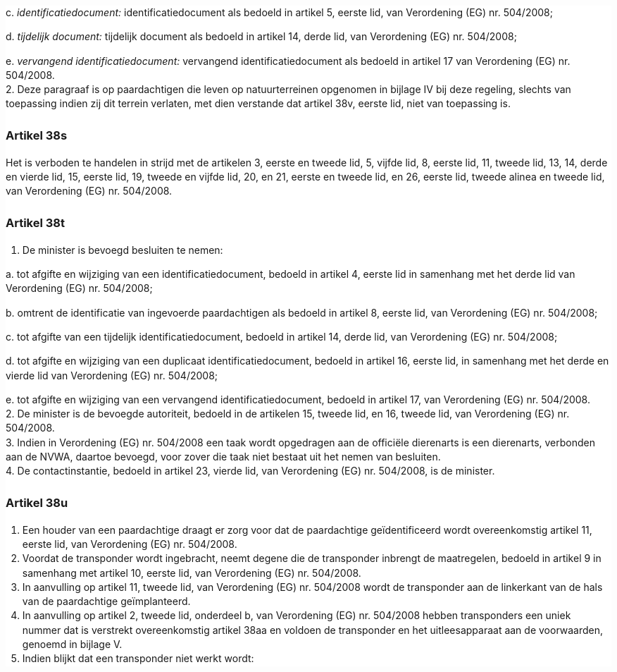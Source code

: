 c.  *identificatiedocument:* identificatiedocument als bedoeld in artikel 5, eerste lid, van Verordening (EG) nr. 504/2008;  

d.  *tijdelijk document:* tijdelijk document als bedoeld in artikel 14, derde lid, van Verordening (EG) nr. 504/2008;  

e.  *vervangend identificatiedocument:* vervangend identificatiedocument als bedoeld in artikel 17 van Verordening (EG) nr. 504/2008.     
2.  Deze paragraaf is op paardachtigen die leven op natuurterreinen opgenomen in bijlage IV bij deze regeling, slechts van toepassing indien zij dit terrein verlaten, met dien verstande dat artikel 38v, eerste lid, niet van toepassing is.  

### Artikel  38s  

Het is verboden te handelen in strijd met de artikelen 3, eerste en tweede lid, 5, vijfde lid, 8, eerste lid, 11, tweede lid, 13, 14, derde en vierde lid, 15, eerste lid, 19, tweede en vijfde lid, 20, en 21, eerste en tweede lid, en 26, eerste lid, tweede alinea en tweede lid, van Verordening (EG) nr. 504/2008. 

### Artikel  38t  

1.  De minister is bevoegd besluiten te nemen: 

a. tot afgifte en wijziging van een identificatiedocument, bedoeld in artikel 4, eerste lid in samenhang met het derde lid van Verordening (EG) nr. 504/2008;  

b. omtrent de identificatie van ingevoerde paardachtigen als bedoeld in artikel 8, eerste lid, van Verordening (EG) nr. 504/2008;  

c. tot afgifte van een tijdelijk identificatiedocument, bedoeld in artikel 14, derde lid, van Verordening (EG) nr. 504/2008;  

d. tot afgifte en wijziging van een duplicaat identificatiedocument, bedoeld in artikel 16, eerste lid, in samenhang met het derde en vierde lid van Verordening (EG) nr. 504/2008;  

e. tot afgifte en wijziging van een vervangend identificatiedocument, bedoeld in artikel 17, van Verordening (EG) nr. 504/2008.     
2.  De minister is de bevoegde autoriteit, bedoeld in de artikelen 15, tweede lid, en 16, tweede lid, van Verordening (EG) nr. 504/2008.   
3.  Indien in Verordening (EG) nr. 504/2008 een taak wordt opgedragen aan de officiële dierenarts is een dierenarts, verbonden aan de NVWA, daartoe bevoegd, voor zover die taak niet bestaat uit het nemen van besluiten.   
4.  De contactinstantie, bedoeld in artikel 23, vierde lid, van Verordening (EG) nr. 504/2008, is de minister.  

### Artikel  38u  

1.  Een houder van een paardachtige draagt er zorg voor dat de paardachtige geïdentificeerd wordt overeenkomstig artikel 11, eerste lid, van Verordening (EG) nr. 504/2008.   
2.  Voordat de transponder wordt ingebracht, neemt degene die de transponder inbrengt de maatregelen, bedoeld in artikel 9 in samenhang met artikel 10, eerste lid, van Verordening (EG) nr. 504/2008.   
3.  In aanvulling op artikel 11, tweede lid, van Verordening (EG) nr. 504/2008 wordt de transponder aan de linkerkant van de hals van de paardachtige geïmplanteerd.   
4.  In aanvulling op artikel 2, tweede lid, onderdeel b, van Verordening (EG) nr. 504/2008 hebben transponders een uniek nummer dat is verstrekt overeenkomstig artikel 38aa en voldoen de transponder en het uitleesapparaat aan de voorwaarden, genoemd in bijlage V.   
5.  Indien blijkt dat een transponder niet werkt wordt: 
